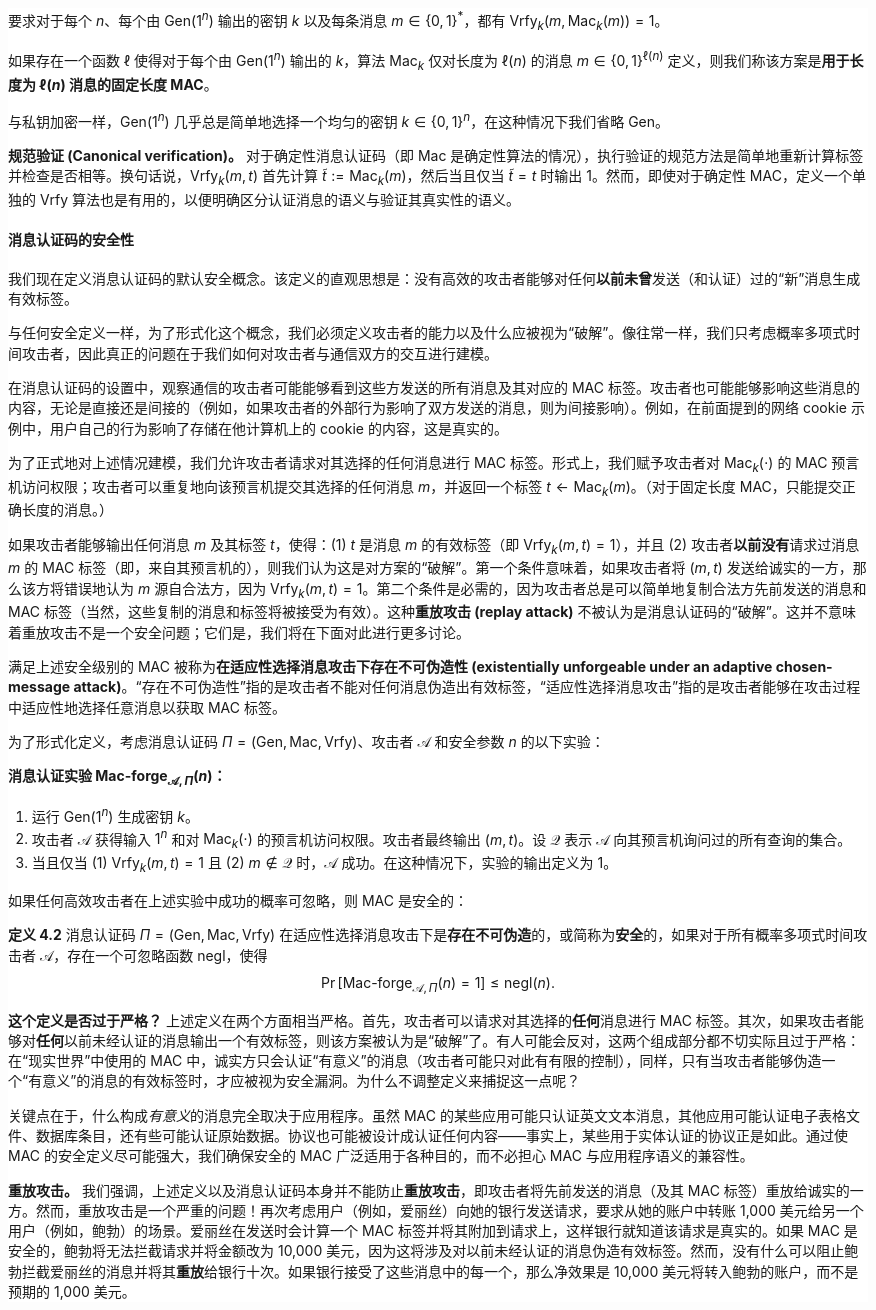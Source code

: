 要求对于每个 $n$、每个由 $\text{Gen}(1^n)$ 输出的密钥 $k$ 以及每条消息 $m \in \{0, 1\}^*$，都有 $\text{Vrfy}_k(m, \text{Mac}_k(m)) = 1$。

如果存在一个函数 $\ell$ 使得对于每个由 $\text{Gen}(1^n)$ 输出的 $k$，算法 $\text{Mac}_k$ 仅对长度为 $\ell(n)$ 的消息 $m \in \{0, 1\}^{\ell(n)}$ 定义，则我们称该方案是**用于长度为 $\ell(n)$ 消息的固定长度 MAC**。

与私钥加密一样，$\text{Gen}(1^n)$ 几乎总是简单地选择一个均匀的密钥 $k \in \{0, 1\}^n$，在这种情况下我们省略 $\text{Gen}$。

**规范验证 (Canonical verification)。** 对于确定性消息认证码（即 $\text{Mac}$ 是确定性算法的情况），执行验证的规范方法是简单地重新计算标签并检查是否相等。换句话说，$\text{Vrfy}_k(m, t)$ 首先计算 $\tilde{t} := \text{Mac}_k(m)$，然后当且仅当 $\tilde{t} = t$ 时输出 $1$。然而，即使对于确定性 MAC，定义一个单独的 $\text{Vrfy}$ 算法也是有用的，以便明确区分认证消息的语义与验证其真实性的语义。

#### 消息认证码的安全性

我们现在定义消息认证码的默认安全概念。该定义的直观思想是：没有高效的攻击者能够对任何**以前未曾**发送（和认证）过的“新”消息生成有效标签。

与任何安全定义一样，为了形式化这个概念，我们必须定义攻击者的能力以及什么应被视为“破解”。像往常一样，我们只考虑概率多项式时间攻击者，因此真正的问题在于我们如何对攻击者与通信双方的交互进行建模。

在消息认证码的设置中，观察通信的攻击者可能能够看到这些方发送的所有消息及其对应的 MAC 标签。攻击者也可能能够影响这些消息的内容，无论是直接还是间接的（例如，如果攻击者的外部行为影响了双方发送的消息，则为间接影响）。例如，在前面提到的网络 $\text{cookie}$ 示例中，用户自己的行为影响了存储在他计算机上的 $\text{cookie}$ 的内容，这是真实的。

为了正式地对上述情况建模，我们允许攻击者请求对其选择的任何消息进行 MAC 标签。形式上，我们赋予攻击者对 $\text{Mac}_k(\cdot)$ 的 MAC 预言机访问权限；攻击者可以重复地向该预言机提交其选择的任何消息 $m$，并返回一个标签 $t \leftarrow \text{Mac}_k(m)$。（对于固定长度 MAC，只能提交正确长度的消息。）

如果攻击者能够输出任何消息 $m$ 及其标签 $t$，使得：(1) $t$ 是消息 $m$ 的有效标签（即 $\text{Vrfy}_k(m, t) = 1$），并且 (2) 攻击者**以前没有**请求过消息 $m$ 的 MAC 标签（即，来自其预言机的），则我们认为这是对方案的“破解”。第一个条件意味着，如果攻击者将 $(m, t)$ 发送给诚实的一方，那么该方将错误地认为 $m$ 源自合法方，因为 $\text{Vrfy}_k(m, t) = 1$。第二个条件是必需的，因为攻击者总是可以简单地复制合法方先前发送的消息和 MAC 标签（当然，这些复制的消息和标签将被接受为有效）。这种**重放攻击 (replay attack)** 不被认为是消息认证码的“破解”。这并不意味着重放攻击不是一个安全问题；它们是，我们将在下面对此进行更多讨论。

满足上述安全级别的 MAC 被称为**在适应性选择消息攻击下存在不可伪造性 (existentially unforgeable under an adaptive chosen-message attack)**。“存在不可伪造性”指的是攻击者不能对任何消息伪造出有效标签，“适应性选择消息攻击”指的是攻击者能够在攻击过程中适应性地选择任意消息以获取 MAC 标签。

为了形式化定义，考虑消息认证码 $\Pi = (\text{Gen}, \text{Mac}, \text{Vrfy})$、攻击者 $\mathcal{A}$ 和安全参数 $n$ 的以下实验：

**消息认证实验 $\text{Mac-forge}_{\mathcal{A}, \Pi}(n)$：**

1.  运行 $\text{Gen}(1^n)$ 生成密钥 $k$。
2.  攻击者 $\mathcal{A}$ 获得输入 $1^n$ 和对 $\text{Mac}_k(\cdot)$ 的预言机访问权限。攻击者最终输出 $(m, t)$。设 $\mathcal{Q}$ 表示 $\mathcal{A}$ 向其预言机询问过的所有查询的集合。
3.  当且仅当 (1) $\text{Vrfy}_k(m, t) = 1$ 且 (2) $m \notin \mathcal{Q}$ 时，$\mathcal{A}$ 成功。在这种情况下，实验的输出定义为 $1$。

如果任何高效攻击者在上述实验中成功的概率可忽略，则 MAC 是安全的：

**定义 4.2** 消息认证码 $\Pi = (\text{Gen}, \text{Mac}, \text{Vrfy})$ 在适应性选择消息攻击下是**存在不可伪造**的，或简称为**安全**的，如果对于所有概率多项式时间攻击者 $\mathcal{A}$，存在一个可忽略函数 $\text{negl}$，使得
$$\Pr[\text{Mac-forge}_{\mathcal{A}, \Pi}(n) = 1] \le \text{negl}(n).$$

**这个定义是否过于严格？** 上述定义在两个方面相当严格。首先，攻击者可以请求对其选择的**任何**消息进行 MAC 标签。其次，如果攻击者能够对**任何**以前未经认证的消息输出一个有效标签，则该方案被认为是“破解”了。有人可能会反对，这两个组成部分都不切实际且过于严格：在“现实世界”中使用的 MAC 中，诚实方只会认证“有意义”的消息（攻击者可能只对此有有限的控制），同样，只有当攻击者能够伪造一个“有意义”的消息的有效标签时，才应被视为安全漏洞。为什么不调整定义来捕捉这一点呢？

关键点在于，什么构成*有意义*的消息完全取决于应用程序。虽然 MAC 的某些应用可能只认证英文文本消息，其他应用可能认证电子表格文件、数据库条目，还有些可能认证原始数据。协议也可能被设计成认证任何内容——事实上，某些用于实体认证的协议正是如此。通过使 MAC 的安全定义尽可能强大，我们确保安全的 MAC 广泛适用于各种目的，而不必担心 MAC 与应用程序语义的兼容性。

**重放攻击。** 我们强调，上述定义以及消息认证码本身并不能防止**重放攻击**，即攻击者将先前发送的消息（及其 MAC 标签）重放给诚实的一方。然而，重放攻击是一个严重的问题！再次考虑用户（例如，爱丽丝）向她的银行发送请求，要求从她的账户中转账 1,000 美元给另一个用户（例如，鲍勃）的场景。爱丽丝在发送时会计算一个 MAC 标签并将其附加到请求上，这样银行就知道该请求是真实的。如果 MAC 是安全的，鲍勃将无法拦截请求并将金额改为 10,000 美元，因为这将涉及对以前未经认证的消息伪造有效标签。然而，没有什么可以阻止鲍勃拦截爱丽丝的消息并将其**重放**给银行十次。如果银行接受了这些消息中的每一个，那么净效果是 10,000 美元将转入鲍勃的账户，而不是预期的 1,000 美元。
